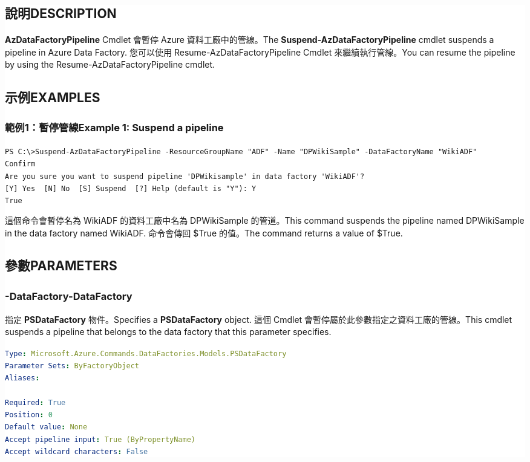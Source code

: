 ## <span data-ttu-id="092b8-107">說明</span><span class="sxs-lookup"><span data-stu-id="092b8-107">DESCRIPTION</span></span>
<span data-ttu-id="092b8-108">**AzDataFactoryPipeline** Cmdlet 會暫停 Azure 資料工廠中的管線。</span><span class="sxs-lookup"><span data-stu-id="092b8-108">The **Suspend-AzDataFactoryPipeline** cmdlet suspends a pipeline in Azure Data Factory.</span></span>
<span data-ttu-id="092b8-109">您可以使用 Resume-AzDataFactoryPipeline Cmdlet 來繼續執行管線。</span><span class="sxs-lookup"><span data-stu-id="092b8-109">You can resume the pipeline by using the Resume-AzDataFactoryPipeline cmdlet.</span></span>

## <span data-ttu-id="092b8-110">示例</span><span class="sxs-lookup"><span data-stu-id="092b8-110">EXAMPLES</span></span>

### <span data-ttu-id="092b8-111">範例1：暫停管線</span><span class="sxs-lookup"><span data-stu-id="092b8-111">Example 1: Suspend a pipeline</span></span>
```
PS C:\>Suspend-AzDataFactoryPipeline -ResourceGroupName "ADF" -Name "DPWikiSample" -DataFactoryName "WikiADF"
Confirm
Are you sure you want to suspend pipeline 'DPWikisample' in data factory 'WikiADF'? 
[Y] Yes  [N] No  [S] Suspend  [?] Help (default is "Y"): Y
True
```

<span data-ttu-id="092b8-112">這個命令會暫停名為 WikiADF 的資料工廠中名為 DPWikiSample 的管道。</span><span class="sxs-lookup"><span data-stu-id="092b8-112">This command suspends the pipeline named DPWikiSample in the data factory named WikiADF.</span></span>
<span data-ttu-id="092b8-113">命令會傳回 $True 的值。</span><span class="sxs-lookup"><span data-stu-id="092b8-113">The command returns a value of $True.</span></span>

## <span data-ttu-id="092b8-114">參數</span><span class="sxs-lookup"><span data-stu-id="092b8-114">PARAMETERS</span></span>

### <span data-ttu-id="092b8-115">-DataFactory</span><span class="sxs-lookup"><span data-stu-id="092b8-115">-DataFactory</span></span>
<span data-ttu-id="092b8-116">指定 **PSDataFactory** 物件。</span><span class="sxs-lookup"><span data-stu-id="092b8-116">Specifies a **PSDataFactory** object.</span></span>
<span data-ttu-id="092b8-117">這個 Cmdlet 會暫停屬於此參數指定之資料工廠的管線。</span><span class="sxs-lookup"><span data-stu-id="092b8-117">This cmdlet suspends a pipeline that belongs to the data factory that this parameter specifies.</span></span>

```yaml
Type: Microsoft.Azure.Commands.DataFactories.Models.PSDataFactory
Parameter Sets: ByFactoryObject
Aliases:

Required: True
Position: 0
Default value: None
Accept pipeline input: True (ByPropertyName)
Accept wildcard characters: False
```
